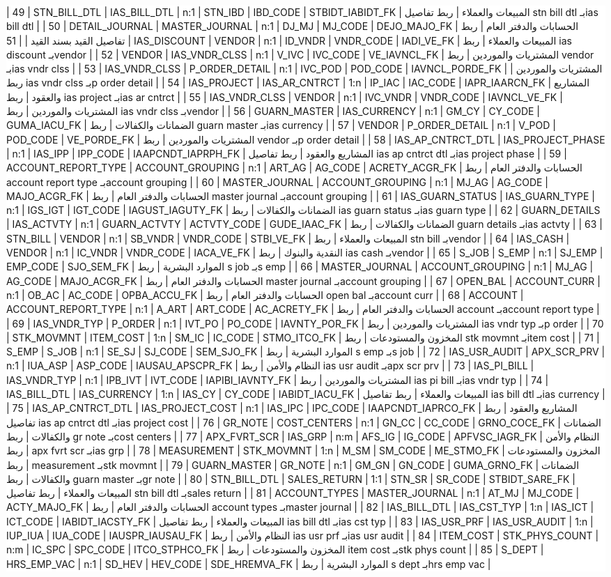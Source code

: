 | 49 | STN_BILL_DTL | IAS_BILL_DTL | n:1 | STN_IBD | IBD_CODE | STBIDT_IABIDT_FK | المبيعات والعملاء | ربط تفاصيل stn bill dtl بـias bill dtl |
| 50 | DETAIL_JOURNAL | MASTER_JOURNAL | n:1 | DJ_MJ | MJ_CODE | DEJO_MAJO_FK | الحسابات والدفتر العام | ربط تفاصيل القيد بسند القيد |
| 51 | IAS_DISCOUNT | VENDOR | n:1 | ID_VNDR | VNDR_CODE | IADI_VE_FK | المبيعات والعملاء | ربط ias discount بـvendor |
| 52 | VENDOR | IAS_VNDR_CLSS | n:1 | V_IVC | IVC_CODE | VE_IAVNCL_FK | المشتريات والموردين | ربط vendor بـias vndr clss |
| 53 | IAS_VNDR_CLSS | P_ORDER_DETAIL | n:1 | IVC_POD | POD_CODE | IAVNCL_PORDE_FK | المشتريات والموردين | ربط ias vndr clss بـp order detail |
| 54 | IAS_PROJECT | IAS_AR_CNTRCT | 1:n | IP_IAC | IAC_CODE | IAPR_IAARCN_FK | المشاريع والعقود | ربط ias project بـias ar cntrct |
| 55 | IAS_VNDR_CLSS | VENDOR | n:1 | IVC_VNDR | VNDR_CODE | IAVNCL_VE_FK | المشتريات والموردين | ربط ias vndr clss بـvendor |
| 56 | GUARN_MASTER | IAS_CURRENCY | n:1 | GM_CY | CY_CODE | GUMA_IACU_FK | الضمانات والكفالات | ربط guarn master بـias currency |
| 57 | VENDOR | P_ORDER_DETAIL | n:1 | V_POD | POD_CODE | VE_PORDE_FK | المشتريات والموردين | ربط vendor بـp order detail |
| 58 | IAS_AP_CNTRCT_DTL | IAS_PROJECT_PHASE | n:1 | IAS_IPP | IPP_CODE | IAAPCNDT_IAPRPH_FK | المشاريع والعقود | ربط تفاصيل ias ap cntrct dtl بـias project phase |
| 59 | ACCOUNT_REPORT_TYPE | ACCOUNT_GROUPING | n:1 | ART_AG | AG_CODE | ACRETY_ACGR_FK | الحسابات والدفتر العام | ربط account report type بـaccount grouping |
| 60 | MASTER_JOURNAL | ACCOUNT_GROUPING | n:1 | MJ_AG | AG_CODE | MAJO_ACGR_FK | الحسابات والدفتر العام | ربط master journal بـaccount grouping |
| 61 | IAS_GUARN_STATUS | IAS_GUARN_TYPE | n:1 | IGS_IGT | IGT_CODE | IAGUST_IAGUTY_FK | الضمانات والكفالات | ربط ias guarn status بـias guarn type |
| 62 | GUARN_DETAILS | IAS_ACTVTY | n:1 | GUARN_ACTVTY | ACTVTY_CODE | GUDE_IAAC_FK | الضمانات والكفالات | ربط guarn details بـias actvty |
| 63 | STN_BILL | VENDOR | n:1 | SB_VNDR | VNDR_CODE | STBI_VE_FK | المبيعات والعملاء | ربط stn bill بـvendor |
| 64 | IAS_CASH | VENDOR | n:1 | IC_VNDR | VNDR_CODE | IACA_VE_FK | النقدية والبنوك | ربط ias cash بـvendor |
| 65 | S_JOB | S_EMP | n:1 | SJ_EMP | EMP_CODE | SJO_SEM_FK | الموارد البشرية | ربط s job بـs emp |
| 66 | MASTER_JOURNAL | ACCOUNT_GROUPING | n:1 | MJ_AG | AG_CODE | MAJO_ACGR_FK | الحسابات والدفتر العام | ربط master journal بـaccount grouping |
| 67 | OPEN_BAL | ACCOUNT_CURR | n:1 | OB_AC | AC_CODE | OPBA_ACCU_FK | الحسابات والدفتر العام | ربط open bal بـaccount curr |
| 68 | ACCOUNT | ACCOUNT_REPORT_TYPE | n:1 | A_ART | ART_CODE | AC_ACRETY_FK | الحسابات والدفتر العام | ربط account بـaccount report type |
| 69 | IAS_VNDR_TYP | P_ORDER | n:1 | IVT_PO | PO_CODE | IAVNTY_POR_FK | المشتريات والموردين | ربط ias vndr typ بـp order |
| 70 | STK_MOVMNT | ITEM_COST | 1:n | SM_IC | IC_CODE | STMO_ITCO_FK | المخزون والمستودعات | ربط stk movmnt بـitem cost |
| 71 | S_EMP | S_JOB | n:1 | SE_SJ | SJ_CODE | SEM_SJO_FK | الموارد البشرية | ربط s emp بـs job |
| 72 | IAS_USR_AUDIT | APX_SCR_PRV | n:1 | IUA_ASP | ASP_CODE | IAUSAU_APSCPR_FK | النظام والأمن | ربط ias usr audit بـapx scr prv |
| 73 | IAS_PI_BILL | IAS_VNDR_TYP | n:1 | IPB_IVT | IVT_CODE | IAPIBI_IAVNTY_FK | المشتريات والموردين | ربط ias pi bill بـias vndr typ |
| 74 | IAS_BILL_DTL | IAS_CURRENCY | 1:n | IAS_CY | CY_CODE | IABIDT_IACU_FK | المبيعات والعملاء | ربط تفاصيل ias bill dtl بـias currency |
| 75 | IAS_AP_CNTRCT_DTL | IAS_PROJECT_COST | n:1 | IAS_IPC | IPC_CODE | IAAPCNDT_IAPRCO_FK | المشاريع والعقود | ربط تفاصيل ias ap cntrct dtl بـias project cost |
| 76 | GR_NOTE | COST_CENTERS | n:1 | GN_CC | CC_CODE | GRNO_COCE_FK | الضمانات والكفالات | ربط gr note بـcost centers |
| 77 | APX_FVRT_SCR | IAS_GRP | n:m | AFS_IG | IG_CODE | APFVSC_IAGR_FK | النظام والأمن | ربط apx fvrt scr بـias grp |
| 78 | MEASUREMENT | STK_MOVMNT | 1:n | M_SM | SM_CODE | ME_STMO_FK | المخزون والمستودعات | ربط measurement بـstk movmnt |
| 79 | GUARN_MASTER | GR_NOTE | n:1 | GM_GN | GN_CODE | GUMA_GRNO_FK | الضمانات والكفالات | ربط guarn master بـgr note |
| 80 | STN_BILL_DTL | SALES_RETURN | 1:1 | STN_SR | SR_CODE | STBIDT_SARE_FK | المبيعات والعملاء | ربط تفاصيل stn bill dtl بـsales return |
| 81 | ACCOUNT_TYPES | MASTER_JOURNAL | n:1 | AT_MJ | MJ_CODE | ACTY_MAJO_FK | الحسابات والدفتر العام | ربط account types بـmaster journal |
| 82 | IAS_BILL_DTL | IAS_CST_TYP | 1:n | IAS_ICT | ICT_CODE | IABIDT_IACSTY_FK | المبيعات والعملاء | ربط تفاصيل ias bill dtl بـias cst typ |
| 83 | IAS_USR_PRF | IAS_USR_AUDIT | 1:n | IUP_IUA | IUA_CODE | IAUSPR_IAUSAU_FK | النظام والأمن | ربط ias usr prf بـias usr audit |
| 84 | ITEM_COST | STK_PHYS_COUNT | n:m | IC_SPC | SPC_CODE | ITCO_STPHCO_FK | المخزون والمستودعات | ربط item cost بـstk phys count |
| 85 | S_DEPT | HRS_EMP_VAC | n:1 | SD_HEV | HEV_CODE | SDE_HREMVA_FK | الموارد البشرية | ربط s dept بـhrs emp vac |
